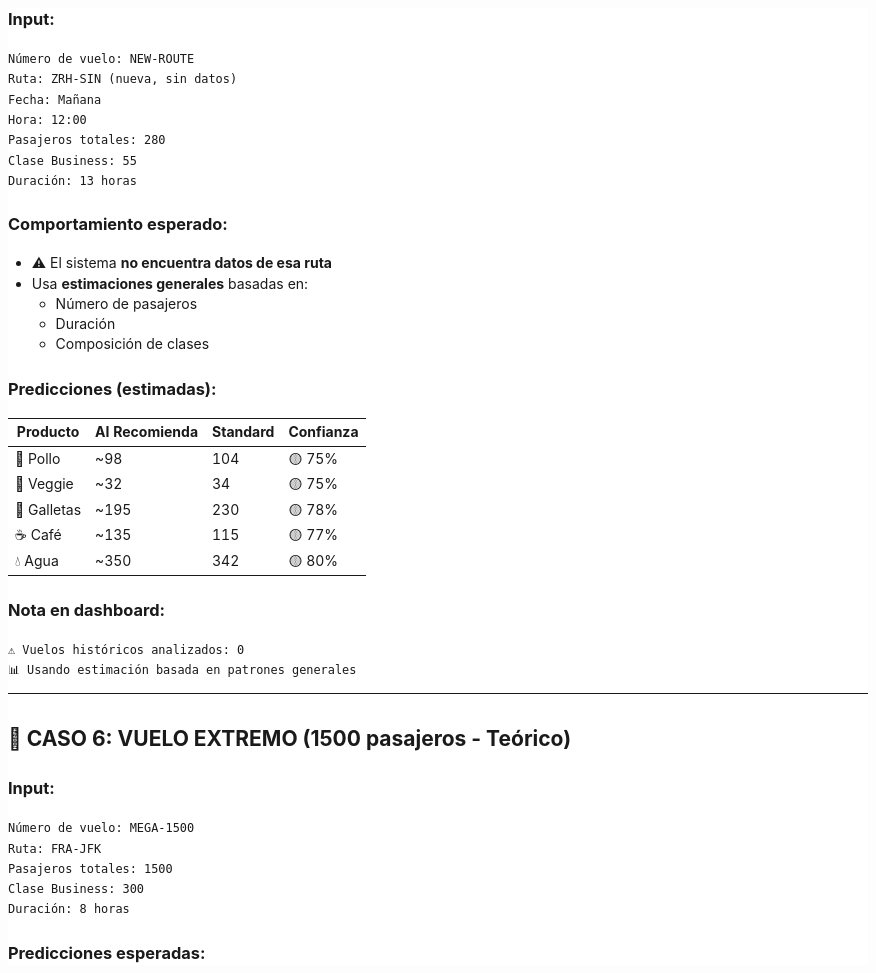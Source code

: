 ### **Input:**
```
Número de vuelo: NEW-ROUTE
Ruta: ZRH-SIN (nueva, sin datos)
Fecha: Mañana
Hora: 12:00
Pasajeros totales: 280
Clase Business: 55
Duración: 13 horas
```

### **Comportamiento esperado:**
- ⚠️ El sistema **no encuentra datos de esa ruta**
- Usa **estimaciones generales** basadas en:
  - Número de pasajeros
  - Duración
  - Composición de clases
  
### **Predicciones (estimadas):**

| Producto | AI Recomienda | Standard | Confianza |
|----------|---------------|----------|-----------|
| 🥪 Pollo | ~98 | 104 | 🟡 75% |
| 🥪 Veggie | ~32 | 34 | 🟡 75% |
| 🍪 Galletas | ~195 | 230 | 🟡 78% |
| ☕ Café | ~135 | 115 | 🟡 77% |
| 💧 Agua | ~350 | 342 | 🟡 80% |

### **Nota en dashboard:**
```
⚠️ Vuelos históricos analizados: 0
📊 Usando estimación basada en patrones generales
```

---

## 🚨 CASO 6: VUELO EXTREMO (1500 pasajeros - Teórico)

### **Input:**
```
Número de vuelo: MEGA-1500
Ruta: FRA-JFK
Pasajeros totales: 1500
Clase Business: 300
Duración: 8 horas
```

### **Predicciones esperadas:**
